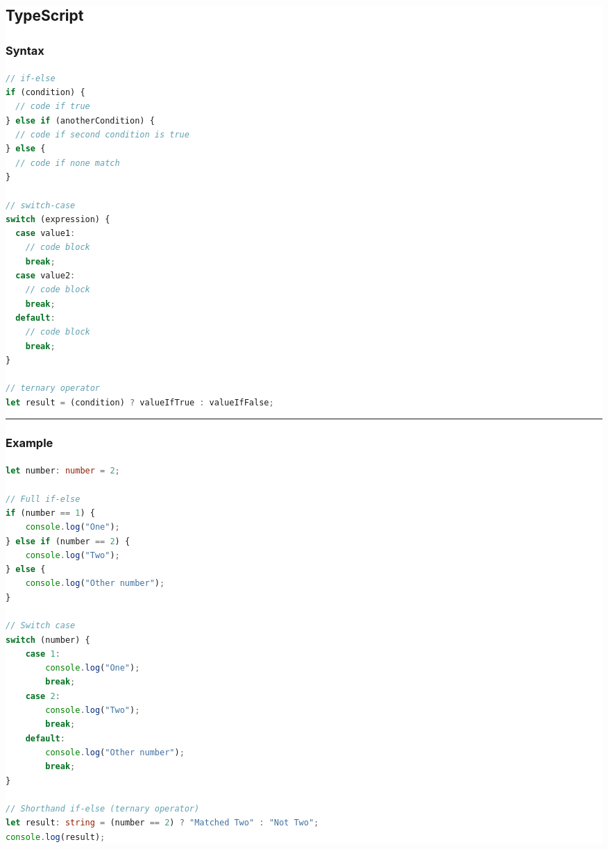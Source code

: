 
## **TypeScript**

### Syntax

```typescript
// if-else
if (condition) {
  // code if true
} else if (anotherCondition) {
  // code if second condition is true
} else {
  // code if none match
}

// switch-case
switch (expression) {
  case value1:
    // code block
    break;
  case value2:
    // code block
    break;
  default:
    // code block
    break;
}

// ternary operator
let result = (condition) ? valueIfTrue : valueIfFalse;
```

---

### Example

```typescript
let number: number = 2;

// Full if-else
if (number == 1) {
    console.log("One");
} else if (number == 2) {
    console.log("Two");
} else {
    console.log("Other number");
}

// Switch case
switch (number) {
    case 1:
        console.log("One");
        break;
    case 2:
        console.log("Two");
        break;
    default:
        console.log("Other number");
        break;
}

// Shorthand if-else (ternary operator)
let result: string = (number == 2) ? "Matched Two" : "Not Two";
console.log(result);
```